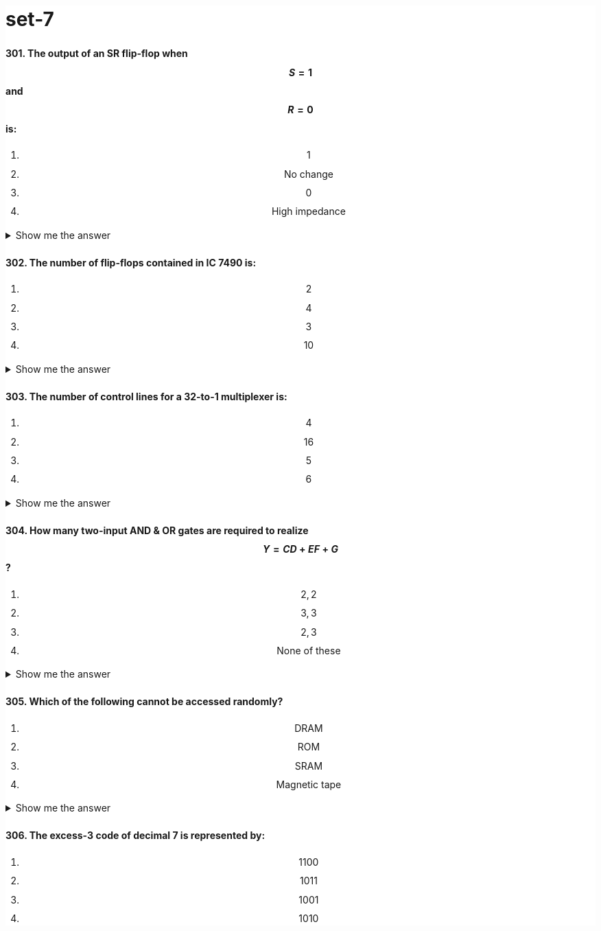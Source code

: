 # set-7

#### 301. The output of an SR flip-flop when $$S = 1$$ and $$R = 0$$ is:

1. $$1$$
2. $$\text{No change}$$
3. $$0$$
4. $$\text{High impedance}$$

<details><summary>Show me the answer</summary></details>

#### 302. The number of flip-flops contained in IC 7490 is:

1. $$2$$
2. $$4$$
3. $$3$$
4. $$10$$

<details><summary>Show me the answer</summary></details>

#### 303. The number of control lines for a 32-to-1 multiplexer is:

1. $$4$$
2. $$16$$
3. $$5$$
4. $$6$$

<details><summary>Show me the answer</summary></details>

#### 304. How many two-input AND & OR gates are required to realize $$Y = CD + EF + G$$?

1. $$2, 2$$
2. $$3, 3$$
3. $$2, 3$$
4. $$\text{None of these}$$

<details><summary>Show me the answer</summary></details>

#### 305. Which of the following cannot be accessed randomly?

1. $$\text{DRAM}$$
2. $$\text{ROM}$$
3. $$\text{SRAM}$$
4. $$\text{Magnetic tape}$$

<details><summary>Show me the answer</summary></details>

#### 306. The excess-3 code of decimal 7 is represented by:

1. $$1100$$
2. $$1011$$
3. $$1001$$
4. $$1010$$
